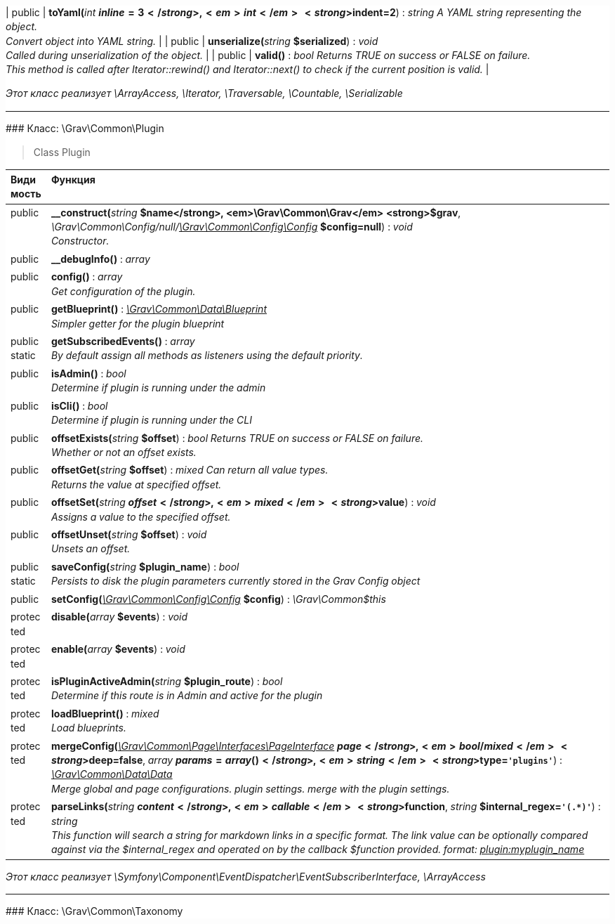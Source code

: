 | public | <strong>toYaml(</strong><em>int</em> <strong>$inline=3</strong>, <em>int</em> <strong>$indent=2</strong>)</strong> : <em>string A YAML string representing the object.</em><br /><em>Convert object into YAML string.</em> |
| public | <strong>unserialize(</strong><em>string</em> <strong>$serialized</strong>)</strong> : <em>void</em><br /><em>Called during unserialization of the object.</em> |
| public | <strong>valid()</strong> : <em>bool Returns TRUE on success or FALSE on failure.</em><br /><em>This method is called after Iterator::rewind() and Iterator::next() to check if the current position is valid.</em> |

*Этот класс реализует \ArrayAccess, \Iterator, \Traversable, \Countable, \Serializable*

<hr /><a id="class-gravcommonplugin"></a>
### Класс: \Grav\Common\Plugin

> Class Plugin

| Видимость | Функция |
|:-----------|:---------|
| public | <strong>__construct(</strong><em>string</em> <strong>$name</strong>, <em>\Grav\Common\Grav</em> <strong>$grav</strong>, <em>\Grav\Common\Config/null/[\Grav\Common\Config\Config](#class-gravcommonconfigconfig)</em> <strong>$config=null</strong>)</strong> : <em>void</em><br /><em>Constructor.</em> |
| public | <strong>__debugInfo()</strong> : <em>array</em> |
| public | <strong>config()</strong> : <em>array</em><br /><em>Get configuration of the plugin.</em> |
| public | <strong>getBlueprint()</strong> : <em>[\Grav\Common\Data\Blueprint](#class-gravcommondatablueprint)</em><br /><em>Simpler getter for the plugin blueprint</em> |
| public static | <strong>getSubscribedEvents()</strong> : <em>array</em><br /><em>By default assign all methods as listeners using the default priority.</em> |
| public | <strong>isAdmin()</strong> : <em>bool</em><br /><em>Determine if plugin is running under the admin</em> |
| public | <strong>isCli()</strong> : <em>bool</em><br /><em>Determine if plugin is running under the CLI</em> |
| public | <strong>offsetExists(</strong><em>string</em> <strong>$offset</strong>)</strong> : <em>bool Returns TRUE on success or FALSE on failure.</em><br /><em>Whether or not an offset exists.</em> |
| public | <strong>offsetGet(</strong><em>string</em> <strong>$offset</strong>)</strong> : <em>mixed Can return all value types.</em><br /><em>Returns the value at specified offset.</em> |
| public | <strong>offsetSet(</strong><em>string</em> <strong>$offset</strong>, <em>mixed</em> <strong>$value</strong>)</strong> : <em>void</em><br /><em>Assigns a value to the specified offset.</em> |
| public | <strong>offsetUnset(</strong><em>string</em> <strong>$offset</strong>)</strong> : <em>void</em><br /><em>Unsets an offset.</em> |
| public static | <strong>saveConfig(</strong><em>string</em> <strong>$plugin_name</strong>)</strong> : <em>bool</em><br /><em>Persists to disk the plugin parameters currently stored in the Grav Config object</em> |
| public | <strong>setConfig(</strong><em>[\Grav\Common\Config\Config](#class-gravcommonconfigconfig)</em> <strong>$config</strong>)</strong> : <em>\Grav\Common\$this</em> |
| protected | <strong>disable(</strong><em>array</em> <strong>$events</strong>)</strong> : <em>void</em> |
| protected | <strong>enable(</strong><em>array</em> <strong>$events</strong>)</strong> : <em>void</em> |
| protected | <strong>isPluginActiveAdmin(</strong><em>string</em> <strong>$plugin_route</strong>)</strong> : <em>bool</em><br /><em>Determine if this route is in Admin and active for the plugin</em> |
| protected | <strong>loadBlueprint()</strong> : <em>mixed</em><br /><em>Load blueprints.</em> |
| protected | <strong>mergeConfig(</strong><em>[\Grav\Common\Page\Interfaces\PageInterface](#interface-gravcommonpageinterfacespageinterface)</em> <strong>$page</strong>, <em>bool/mixed</em> <strong>$deep=false</strong>, <em>array</em> <strong>$params=array()</strong>, <em>string</em> <strong>$type=`'plugins'`</strong>)</strong> : <em>[\Grav\Common\Data\Data](#class-gravcommondatadata)</em><br /><em>Merge global and page configurations. plugin settings. merge with the plugin settings.</em> |
| protected | <strong>parseLinks(</strong><em>string</em> <strong>$content</strong>, <em>callable</em> <strong>$function</strong>, <em>string</em> <strong>$internal_regex=`'(.*)'`</strong>)</strong> : <em>string</em><br /><em>This function will search a string for markdown links in a specific format.  The link value can be optionally compared against via the $internal_regex and operated on by the callback $function provided. format: [plugin:myplugin_name](function_data)</em> |

*Этот класс реализует \Symfony\Component\EventDispatcher\EventSubscriberInterface, \ArrayAccess*

<hr /><a id="class-gravcommontaxonomy"></a>
### Класс: \Grav\Common\Taxonomy
